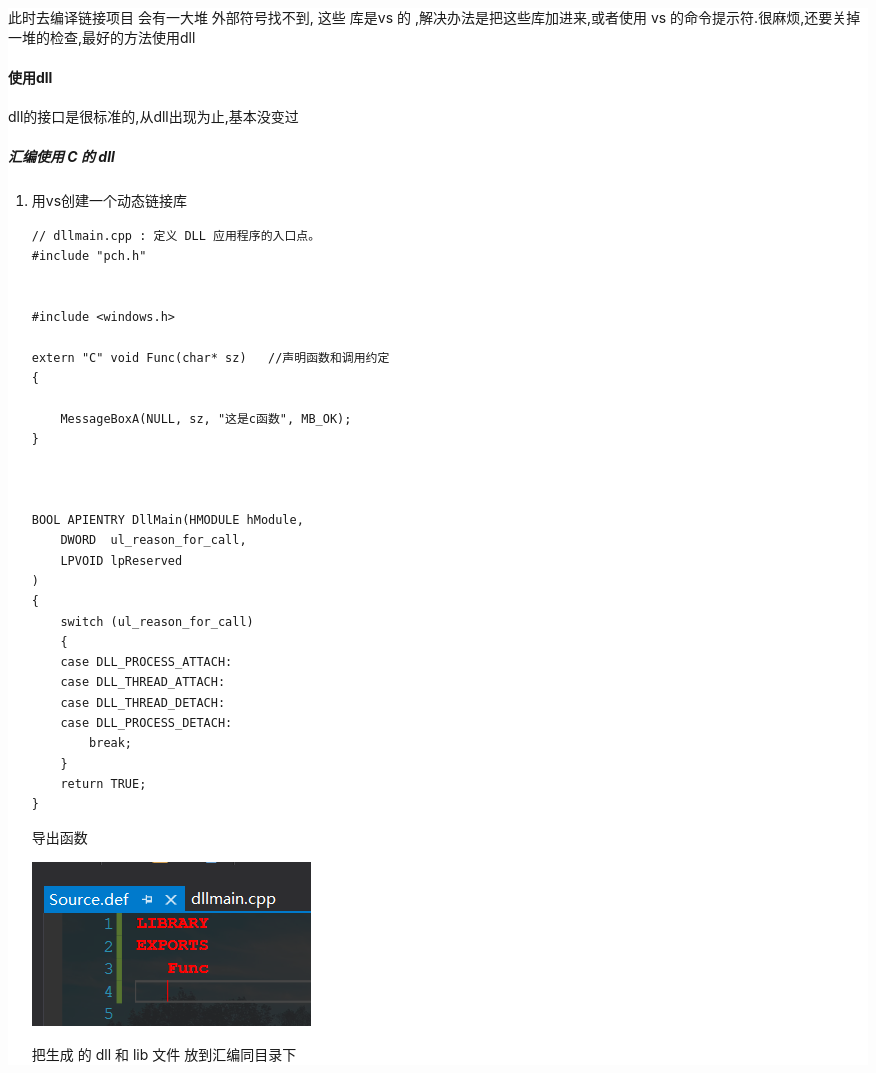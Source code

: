 此时去编译链接项目 会有一大堆 外部符号找不到, 这些 库是vs 的 ,解决办法是把这些库加进来,或者使用 vs 的命令提示符.很麻烦,还要关掉一堆的检查,最好的方法使用dll



#### 使用dll

dll的接口是很标准的,从dll出现为止,基本没变过

##### 汇编使用 C 的 dll

1.  用vs创建一个动态链接库

    ```
    // dllmain.cpp : 定义 DLL 应用程序的入口点。
    #include "pch.h"
    
    
    #include <windows.h>
    
    extern "C" void Func(char* sz)   //声明函数和调用约定
    {
    
        MessageBoxA(NULL, sz, "这是c函数", MB_OK);
    }
    
    
    
    BOOL APIENTRY DllMain(HMODULE hModule,
        DWORD  ul_reason_for_call,
        LPVOID lpReserved
    )
    {
        switch (ul_reason_for_call)
        {
        case DLL_PROCESS_ATTACH:
        case DLL_THREAD_ATTACH:
        case DLL_THREAD_DETACH:
        case DLL_PROCESS_DETACH:
            break;
        }
        return TRUE;
    }
    
    ```

    导出函数

    ![img](./notesimg/1653132014234-6a8c1c6c-b8a2-470f-811b-a7107dbb298d.png)

    把生成 的  dll  和 lib 文件  放到汇编同目录下
